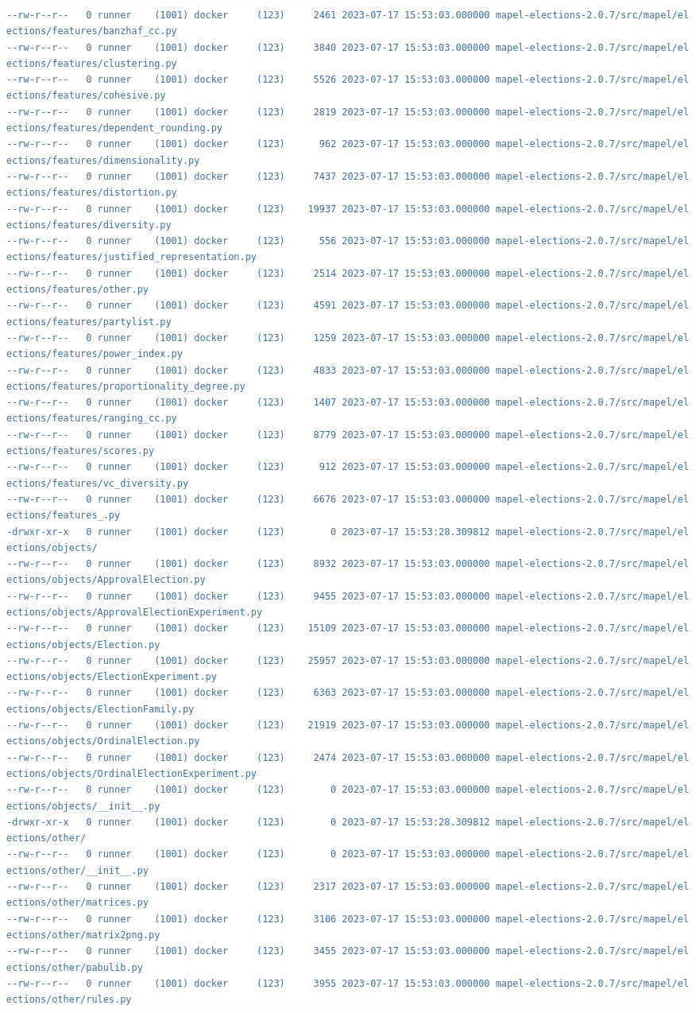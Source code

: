 ```diff
--rw-r--r--   0 runner    (1001) docker     (123)     2461 2023-07-17 15:53:03.000000 mapel-elections-2.0.7/src/mapel/elections/features/banzhaf_cc.py
--rw-r--r--   0 runner    (1001) docker     (123)     3840 2023-07-17 15:53:03.000000 mapel-elections-2.0.7/src/mapel/elections/features/clustering.py
--rw-r--r--   0 runner    (1001) docker     (123)     5526 2023-07-17 15:53:03.000000 mapel-elections-2.0.7/src/mapel/elections/features/cohesive.py
--rw-r--r--   0 runner    (1001) docker     (123)     2819 2023-07-17 15:53:03.000000 mapel-elections-2.0.7/src/mapel/elections/features/dependent_rounding.py
--rw-r--r--   0 runner    (1001) docker     (123)      962 2023-07-17 15:53:03.000000 mapel-elections-2.0.7/src/mapel/elections/features/dimensionality.py
--rw-r--r--   0 runner    (1001) docker     (123)     7437 2023-07-17 15:53:03.000000 mapel-elections-2.0.7/src/mapel/elections/features/distortion.py
--rw-r--r--   0 runner    (1001) docker     (123)    19937 2023-07-17 15:53:03.000000 mapel-elections-2.0.7/src/mapel/elections/features/diversity.py
--rw-r--r--   0 runner    (1001) docker     (123)      556 2023-07-17 15:53:03.000000 mapel-elections-2.0.7/src/mapel/elections/features/justified_representation.py
--rw-r--r--   0 runner    (1001) docker     (123)     2514 2023-07-17 15:53:03.000000 mapel-elections-2.0.7/src/mapel/elections/features/other.py
--rw-r--r--   0 runner    (1001) docker     (123)     4591 2023-07-17 15:53:03.000000 mapel-elections-2.0.7/src/mapel/elections/features/partylist.py
--rw-r--r--   0 runner    (1001) docker     (123)     1259 2023-07-17 15:53:03.000000 mapel-elections-2.0.7/src/mapel/elections/features/power_index.py
--rw-r--r--   0 runner    (1001) docker     (123)     4833 2023-07-17 15:53:03.000000 mapel-elections-2.0.7/src/mapel/elections/features/proportionality_degree.py
--rw-r--r--   0 runner    (1001) docker     (123)     1407 2023-07-17 15:53:03.000000 mapel-elections-2.0.7/src/mapel/elections/features/ranging_cc.py
--rw-r--r--   0 runner    (1001) docker     (123)     8779 2023-07-17 15:53:03.000000 mapel-elections-2.0.7/src/mapel/elections/features/scores.py
--rw-r--r--   0 runner    (1001) docker     (123)      912 2023-07-17 15:53:03.000000 mapel-elections-2.0.7/src/mapel/elections/features/vc_diversity.py
--rw-r--r--   0 runner    (1001) docker     (123)     6676 2023-07-17 15:53:03.000000 mapel-elections-2.0.7/src/mapel/elections/features_.py
-drwxr-xr-x   0 runner    (1001) docker     (123)        0 2023-07-17 15:53:28.309812 mapel-elections-2.0.7/src/mapel/elections/objects/
--rw-r--r--   0 runner    (1001) docker     (123)     8932 2023-07-17 15:53:03.000000 mapel-elections-2.0.7/src/mapel/elections/objects/ApprovalElection.py
--rw-r--r--   0 runner    (1001) docker     (123)     9455 2023-07-17 15:53:03.000000 mapel-elections-2.0.7/src/mapel/elections/objects/ApprovalElectionExperiment.py
--rw-r--r--   0 runner    (1001) docker     (123)    15109 2023-07-17 15:53:03.000000 mapel-elections-2.0.7/src/mapel/elections/objects/Election.py
--rw-r--r--   0 runner    (1001) docker     (123)    25957 2023-07-17 15:53:03.000000 mapel-elections-2.0.7/src/mapel/elections/objects/ElectionExperiment.py
--rw-r--r--   0 runner    (1001) docker     (123)     6363 2023-07-17 15:53:03.000000 mapel-elections-2.0.7/src/mapel/elections/objects/ElectionFamily.py
--rw-r--r--   0 runner    (1001) docker     (123)    21919 2023-07-17 15:53:03.000000 mapel-elections-2.0.7/src/mapel/elections/objects/OrdinalElection.py
--rw-r--r--   0 runner    (1001) docker     (123)     2474 2023-07-17 15:53:03.000000 mapel-elections-2.0.7/src/mapel/elections/objects/OrdinalElectionExperiment.py
--rw-r--r--   0 runner    (1001) docker     (123)        0 2023-07-17 15:53:03.000000 mapel-elections-2.0.7/src/mapel/elections/objects/__init__.py
-drwxr-xr-x   0 runner    (1001) docker     (123)        0 2023-07-17 15:53:28.309812 mapel-elections-2.0.7/src/mapel/elections/other/
--rw-r--r--   0 runner    (1001) docker     (123)        0 2023-07-17 15:53:03.000000 mapel-elections-2.0.7/src/mapel/elections/other/__init__.py
--rw-r--r--   0 runner    (1001) docker     (123)     2317 2023-07-17 15:53:03.000000 mapel-elections-2.0.7/src/mapel/elections/other/matrices.py
--rw-r--r--   0 runner    (1001) docker     (123)     3106 2023-07-17 15:53:03.000000 mapel-elections-2.0.7/src/mapel/elections/other/matrix2png.py
--rw-r--r--   0 runner    (1001) docker     (123)     3455 2023-07-17 15:53:03.000000 mapel-elections-2.0.7/src/mapel/elections/other/pabulib.py
--rw-r--r--   0 runner    (1001) docker     (123)     3955 2023-07-17 15:53:03.000000 mapel-elections-2.0.7/src/mapel/elections/other/rules.py
```